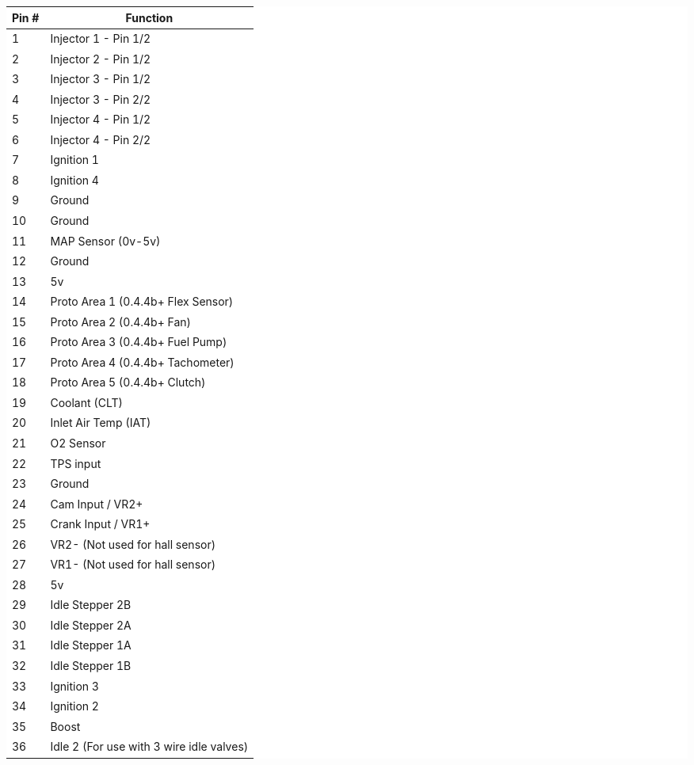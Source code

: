 
| Pin \# | Function                                 |
| ------ | ---------------------------------------- |
| 1      | Injector 1 - Pin 1/2                     |
| 2      | Injector 2 - Pin 1/2                     |
| 3      | Injector 3 - Pin 1/2                     |
| 4      | Injector 3 - Pin 2/2                     |
| 5      | Injector 4 - Pin 1/2                     |
| 6      | Injector 4 - Pin 2/2                     |
| 7      | Ignition 1                               |
| 8      | Ignition 4                               |
| 9      | Ground                                   |
| 10     | Ground                                   |
| 11     | MAP Sensor (0v-5v)                       |
| 12     | Ground                                   |
| 13     | 5v                                       |
| 14     | Proto Area 1 (0.4.4b+ Flex Sensor)       |
| 15     | Proto Area 2 (0.4.4b+ Fan)               |
| 16     | Proto Area 3 (0.4.4b+ Fuel Pump)         |
| 17     | Proto Area 4 (0.4.4b+ Tachometer)        |
| 18     | Proto Area 5 (0.4.4b+ Clutch)            |
| 19     | Coolant (CLT)                            |
| 20     | Inlet Air Temp (IAT)                     |
| 21     | O2 Sensor                                |
| 22     | TPS input                                |
| 23     | Ground                                   |
| 24     | Cam Input / VR2+                         |
| 25     | Crank Input / VR1+                       |
| 26     | VR2- (Not used for hall sensor)          |
| 27     | VR1- (Not used for hall sensor)          |
| 28     | 5v                                       |
| 29     | Idle Stepper 2B                          |
| 30     | Idle Stepper 2A                          |
| 31     | Idle Stepper 1A                          |
| 32     | Idle Stepper 1B                          |
| 33     | Ignition 3                               |
| 34     | Ignition 2                               |
| 35     | Boost                                    |
| 36     | Idle 2 (For use with 3 wire idle valves) |